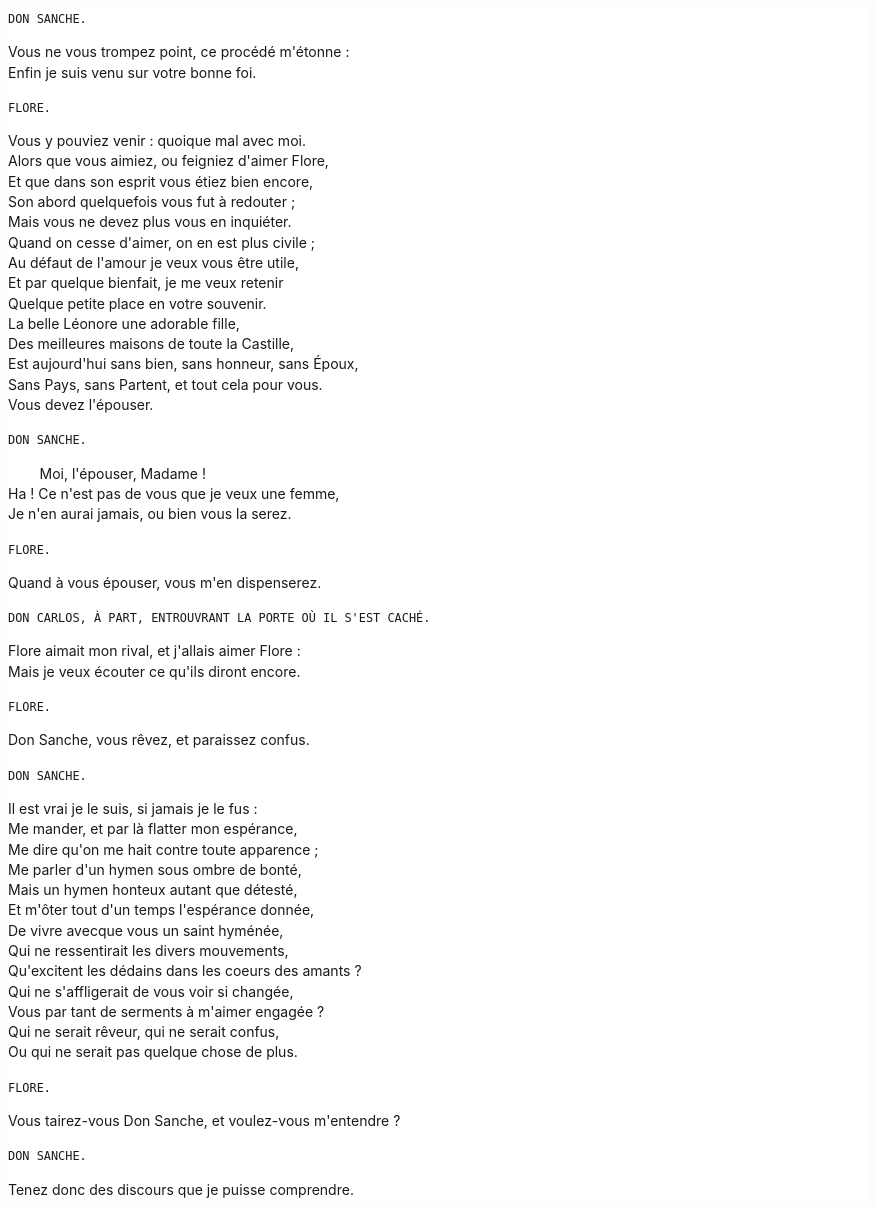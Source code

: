     DON SANCHE.
Vous ne vous trompez point, ce procédé m'étonne :  
Enfin je suis venu sur votre bonne foi.  

    FLORE.
Vous y pouviez venir : quoique mal avec moi.  
Alors que vous aimiez, ou feigniez d'aimer Flore,  
Et que dans son esprit vous étiez bien encore,  
Son abord quelquefois vous fut à redouter ;  
Mais vous ne devez plus vous en inquiéter.  
Quand on cesse d'aimer, on en est plus civile ;  
Au défaut de l'amour je veux vous être utile,  
Et par quelque bienfait, je me veux retenir  
Quelque petite place en votre souvenir.  
La belle Léonore une adorable fille,  
Des meilleures maisons de toute la Castille,  
Est aujourd'hui sans bien, sans honneur, sans Époux,  
Sans Pays, sans Partent, et tout cela pour vous.  
Vous devez l'épouser.  

    DON SANCHE.
        Moi, l'épouser, Madame !  
Ha ! Ce n'est pas de vous que je veux une femme,  
Je n'en aurai jamais, ou bien vous la serez.  

    FLORE.
Quand à vous épouser, vous m'en dispenserez.  

    DON CARLOS, À PART, ENTROUVRANT LA PORTE OÙ IL S'EST CACHÉ. 
Flore aimait mon rival, et j'allais aimer Flore :  
Mais je veux écouter ce qu'ils diront encore.  

    FLORE.
Don Sanche, vous rêvez, et paraissez confus.  

    DON SANCHE.
Il est vrai je le suis, si jamais je le fus :  
Me mander, et par là flatter mon espérance,  
Me dire qu'on me hait contre toute apparence ;  
Me parler d'un hymen sous ombre de bonté,  
Mais un hymen honteux autant que détesté,  
Et m'ôter tout d'un temps l'espérance donnée,  
De vivre avecque vous un saint hyménée,  
Qui ne ressentirait les divers mouvements,  
Qu'excitent les dédains dans les coeurs des amants ?  
Qui ne s'affligerait de vous voir si changée,  
Vous par tant de serments à m'aimer engagée ?  
Qui ne serait rêveur, qui ne serait confus,  
Ou qui ne serait pas quelque chose de plus.  

    FLORE.
Vous tairez-vous Don Sanche, et voulez-vous m'entendre ?  

    DON SANCHE.
Tenez donc des discours que je puisse comprendre.  
